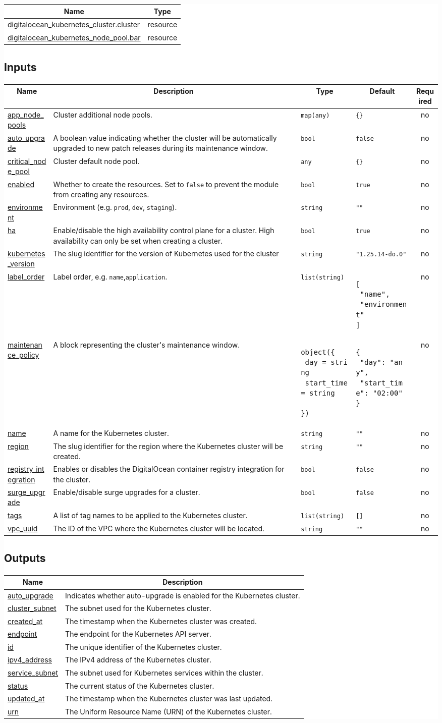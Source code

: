 | Name | Type |
|------|------|
| [digitalocean_kubernetes_cluster.cluster](https://registry.terraform.io/providers/digitalocean/digitalocean/latest/docs/resources/kubernetes_cluster) | resource |
| [digitalocean_kubernetes_node_pool.bar](https://registry.terraform.io/providers/digitalocean/digitalocean/latest/docs/resources/kubernetes_node_pool) | resource |

## Inputs

| Name | Description | Type | Default | Required |
|------|-------------|------|---------|:--------:|
| <a name="input_app_node_pools"></a> [app\_node\_pools](#input\_app\_node\_pools) | Cluster additional node pools. | `map(any)` | `{}` | no |
| <a name="input_auto_upgrade"></a> [auto\_upgrade](#input\_auto\_upgrade) | A boolean value indicating whether the cluster will be automatically upgraded to new patch releases during its maintenance window. | `bool` | `false` | no |
| <a name="input_critical_node_pool"></a> [critical\_node\_pool](#input\_critical\_node\_pool) | Cluster default node pool. | `any` | `{}` | no |
| <a name="input_enabled"></a> [enabled](#input\_enabled) | Whether to create the resources. Set to `false` to prevent the module from creating any resources. | `bool` | `true` | no |
| <a name="input_environment"></a> [environment](#input\_environment) | Environment (e.g. `prod`, `dev`, `staging`). | `string` | `""` | no |
| <a name="input_ha"></a> [ha](#input\_ha) | Enable/disable the high availability control plane for a cluster. High availability can only be set when creating a cluster. | `bool` | `true` | no |
| <a name="input_kubernetes_version"></a> [kubernetes\_version](#input\_kubernetes\_version) | The slug identifier for the version of Kubernetes used for the cluster | `string` | `"1.25.14-do.0"` | no |
| <a name="input_label_order"></a> [label\_order](#input\_label\_order) | Label order, e.g. `name`,`application`. | `list(string)` | <pre>[<br>  "name",<br>  "environment"<br>]</pre> | no |
| <a name="input_maintenance_policy"></a> [maintenance\_policy](#input\_maintenance\_policy) | A block representing the cluster's maintenance window. | <pre>object({<br>    day        = string<br>    start_time = string<br>  })</pre> | <pre>{<br>  "day": "any",<br>  "start_time": "02:00"<br>}</pre> | no |
| <a name="input_name"></a> [name](#input\_name) | A name for the Kubernetes cluster. | `string` | `""` | no |
| <a name="input_region"></a> [region](#input\_region) | The slug identifier for the region where the Kubernetes cluster will be created. | `string` | `""` | no |
| <a name="input_registry_integration"></a> [registry\_integration](#input\_registry\_integration) | Enables or disables the DigitalOcean container registry integration for the cluster. | `bool` | `false` | no |
| <a name="input_surge_upgrade"></a> [surge\_upgrade](#input\_surge\_upgrade) | Enable/disable surge upgrades for a cluster. | `bool` | `false` | no |
| <a name="input_tags"></a> [tags](#input\_tags) | A list of tag names to be applied to the Kubernetes cluster. | `list(string)` | `[]` | no |
| <a name="input_vpc_uuid"></a> [vpc\_uuid](#input\_vpc\_uuid) | The ID of the VPC where the Kubernetes cluster will be located. | `string` | `""` | no |

## Outputs

| Name | Description |
|------|-------------|
| <a name="output_auto_upgrade"></a> [auto\_upgrade](#output\_auto\_upgrade) | Indicates whether auto-upgrade is enabled for the Kubernetes cluster. |
| <a name="output_cluster_subnet"></a> [cluster\_subnet](#output\_cluster\_subnet) | The subnet used for the Kubernetes cluster. |
| <a name="output_created_at"></a> [created\_at](#output\_created\_at) | The timestamp when the Kubernetes cluster was created. |
| <a name="output_endpoint"></a> [endpoint](#output\_endpoint) | The endpoint for the Kubernetes API server. |
| <a name="output_id"></a> [id](#output\_id) | The unique identifier of the Kubernetes cluster. |
| <a name="output_ipv4_address"></a> [ipv4\_address](#output\_ipv4\_address) | The IPv4 address of the Kubernetes cluster. |
| <a name="output_service_subnet"></a> [service\_subnet](#output\_service\_subnet) | The subnet used for Kubernetes services within the cluster. |
| <a name="output_status"></a> [status](#output\_status) | The current status of the Kubernetes cluster. |
| <a name="output_updated_at"></a> [updated\_at](#output\_updated\_at) | The timestamp when the Kubernetes cluster was last updated. |
| <a name="output_urn"></a> [urn](#output\_urn) | The Uniform Resource Name (URN) of the Kubernetes cluster. |
